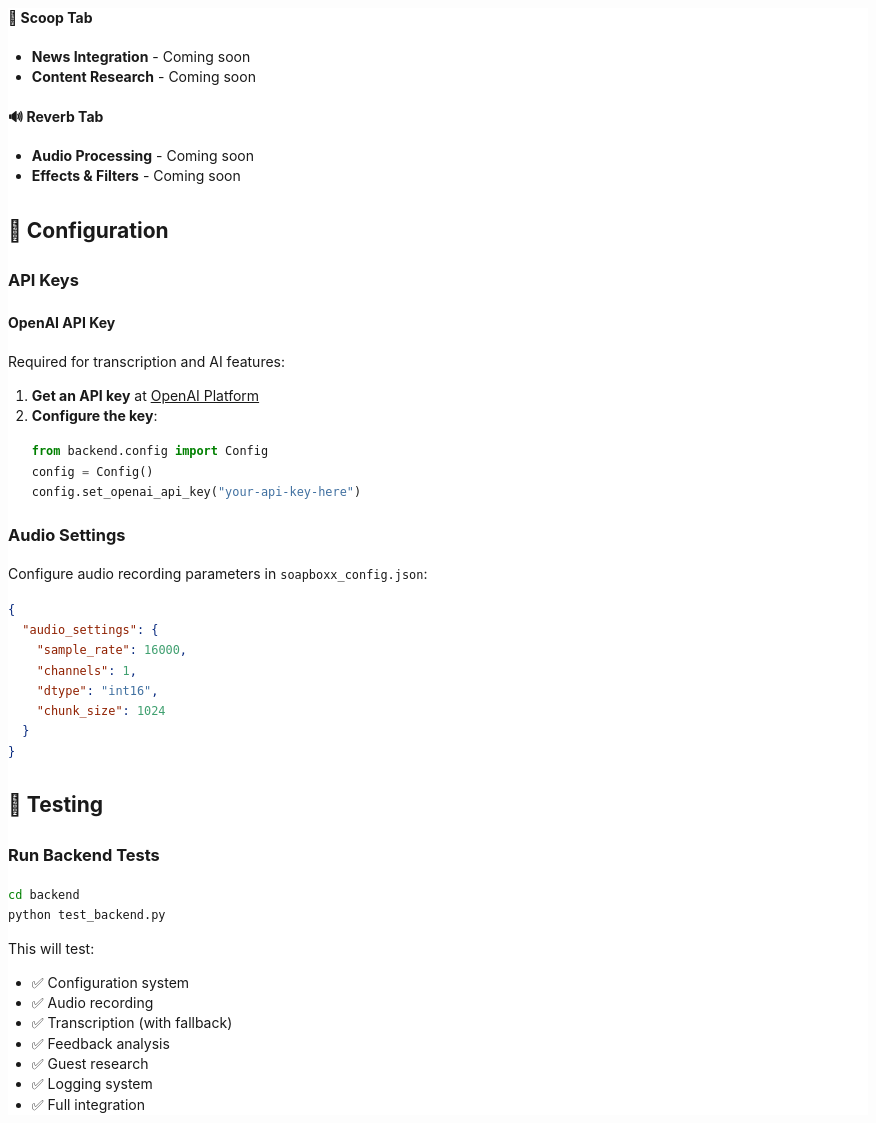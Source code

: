 #### 📰 Scoop Tab
- **News Integration** - Coming soon
- **Content Research** - Coming soon

#### 🔊 Reverb Tab
- **Audio Processing** - Coming soon
- **Effects & Filters** - Coming soon

## 🔧 Configuration

### API Keys

#### OpenAI API Key
Required for transcription and AI features:

1. **Get an API key** at [OpenAI Platform](https://platform.openai.com/api-keys)
2. **Configure the key**:
   ```python
   from backend.config import Config
   config = Config()
   config.set_openai_api_key("your-api-key-here")
   ```

### Audio Settings

Configure audio recording parameters in `soapboxx_config.json`:

```json
{
  "audio_settings": {
    "sample_rate": 16000,
    "channels": 1,
    "dtype": "int16",
    "chunk_size": 1024
  }
}
```

## 🧪 Testing

### Run Backend Tests

```bash
cd backend
python test_backend.py
```

This will test:
- ✅ Configuration system
- ✅ Audio recording
- ✅ Transcription (with fallback)
- ✅ Feedback analysis
- ✅ Guest research
- ✅ Logging system
- ✅ Full integration
